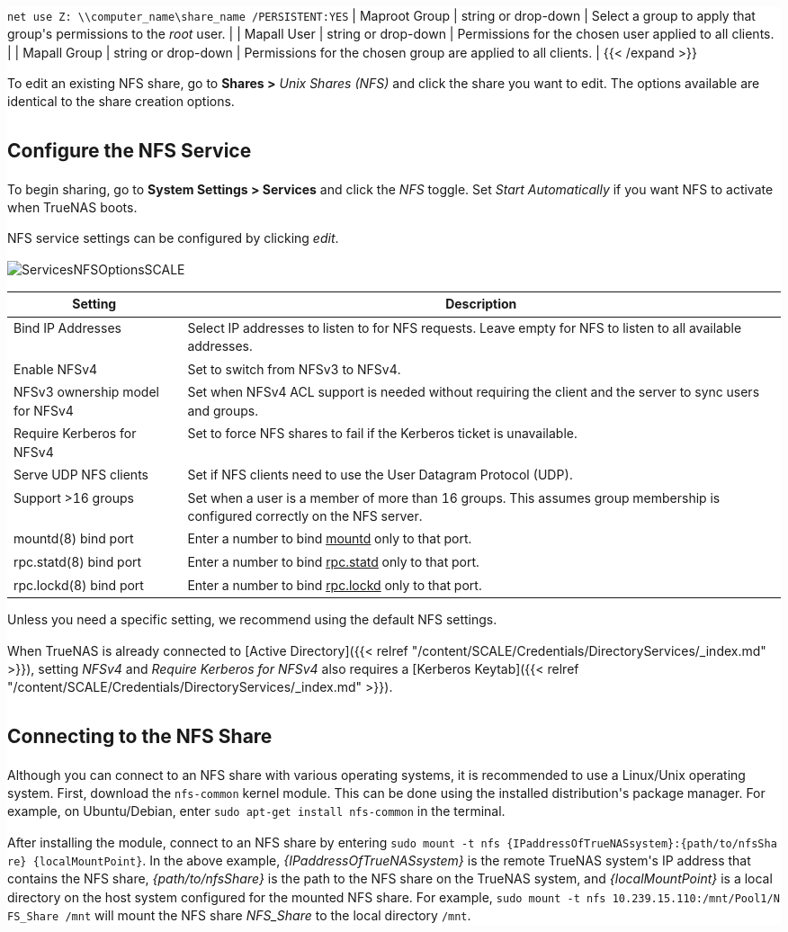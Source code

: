 ```net use Z: \\computer_name\share_name /PERSISTENT:YES```
| Maproot Group | string or drop-down | Select a group to apply that group's permissions to the *root* user. |
| Mapall User | string or drop-down | Permissions for the chosen user applied to all clients. |
| Mapall Group | string or drop-down | Permissions for the chosen group are applied to all clients. |
{{< /expand >}}

To edit an existing NFS share, go to **Shares >** *Unix Shares (NFS)* and click the share you want to edit.
The options available are identical to the share creation options.

## Configure the NFS Service

To begin sharing, go to **System Settings > Services** and click the *NFS* toggle.
Set *Start Automatically* if you want NFS to activate when TrueNAS boots.

NFS service settings can be configured by clicking <i class="material-icons" aria-hidden="true" title="Configure">edit</i>.

![ServicesNFSOptionsSCALE](/images/SCALE/ServicesNFSOptionsSCALE.png "Services NFS Options")

| Setting                           | Description |
|-----------------------------------|-------------|
| Bind IP Addresses                 | Select IP addresses to listen to for NFS requests. Leave empty for NFS to listen to all available addresses. |
| Enable NFSv4                      | Set to switch from NFSv3 to NFSv4.  |
| NFSv3 ownership model for NFSv4   | Set when NFSv4 ACL support is needed without requiring the client and the server to sync users and groups. |
| Require Kerberos for NFSv4        | Set to force NFS shares to fail if the Kerberos ticket is unavailable. |
| Serve UDP NFS clients             | Set if NFS clients need to use the User Datagram Protocol (UDP). |
| Support >16 groups                | Set when a user is a member of more than 16 groups. This assumes group membership is configured correctly on the NFS server. |
| mountd(8) bind port               | Enter a number to bind [mountd](https://www.freebsd.org/cgi/man.cgi?query=mountd) only to that port. |
| rpc.statd(8) bind port            | Enter a number to bind [rpc.statd](https://www.freebsd.org/cgi/man.cgi?query=rpc.statd) only to that port. |
| rpc.lockd(8) bind port            | Enter a number to bind [rpc.lockd](https://www.freebsd.org/cgi/man.cgi?query=rpc.lockd) only to that port. |

Unless you need a specific setting, we recommend using the default NFS settings.

When TrueNAS is already connected to [Active Directory]({{< relref "/content/SCALE/Credentials/DirectoryServices/_index.md" >}}), setting *NFSv4* and *Require Kerberos for NFSv4* also requires a [Kerberos Keytab]({{< relref "/content/SCALE/Credentials/DirectoryServices/_index.md" >}}). 

## Connecting to the NFS Share

Although you can connect to an NFS share with various operating systems, it is recommended to use a Linux/Unix operating system.
First, download the `nfs-common` kernel module.
This can be done using the installed distribution's package manager.
For example, on Ubuntu/Debian, enter `sudo apt-get install nfs-common` in the terminal.

After installing the module, connect to an NFS share by entering `sudo mount -t nfs {IPaddressOfTrueNASsystem}:{path/to/nfsShare} {localMountPoint}`.
In the above example, *{IPaddressOfTrueNASsystem}* is the remote TrueNAS system's IP address that contains the NFS share, *{path/to/nfsShare}* is the path to the NFS share on the TrueNAS system, and *{localMountPoint}* is a local directory on the host system configured for the mounted NFS share.
For example, `sudo mount -t nfs 10.239.15.110:/mnt/Pool1/NFS_Share /mnt` will mount the NFS share *NFS_Share* to the local directory `/mnt`.

```